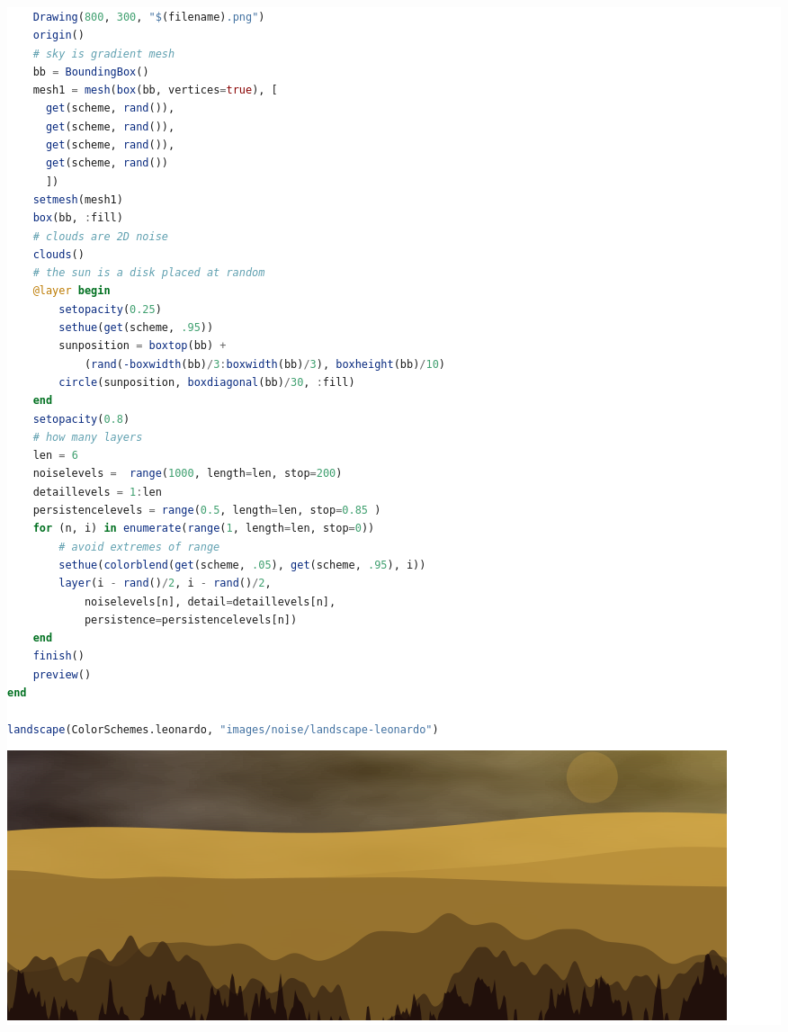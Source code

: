 ```julia
    Drawing(800, 300, "$(filename).png")
    origin()
    # sky is gradient mesh
    bb = BoundingBox()
    mesh1 = mesh(box(bb, vertices=true), [
      get(scheme, rand()),
      get(scheme, rand()),
      get(scheme, rand()),
      get(scheme, rand())
      ])
    setmesh(mesh1)
    box(bb, :fill)
    # clouds are 2D noise
    clouds()
    # the sun is a disk placed at random
    @layer begin
        setopacity(0.25)
        sethue(get(scheme, .95))
        sunposition = boxtop(bb) +
            (rand(-boxwidth(bb)/3:boxwidth(bb)/3), boxheight(bb)/10)
        circle(sunposition, boxdiagonal(bb)/30, :fill)
    end
    setopacity(0.8)
    # how many layers
    len = 6
    noiselevels =  range(1000, length=len, stop=200)
    detaillevels = 1:len
    persistencelevels = range(0.5, length=len, stop=0.85 )
    for (n, i) in enumerate(range(1, length=len, stop=0))
        # avoid extremes of range
        sethue(colorblend(get(scheme, .05), get(scheme, .95), i))
        layer(i - rand()/2, i - rand()/2,
            noiselevels[n], detail=detaillevels[n],
            persistence=persistencelevels[n])
    end
    finish()
    preview()
end

landscape(ColorSchemes.leonardo, "images/noise/landscape-leonardo")
```

![image label](/assets/images/noise/landscape-leonardo.png)
